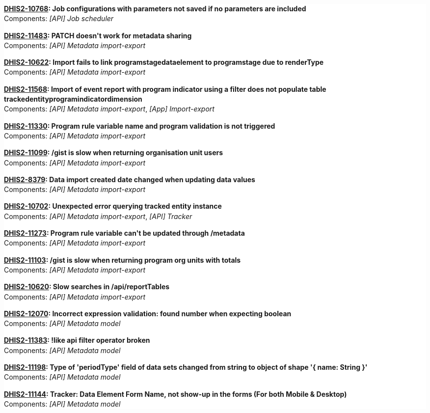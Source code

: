 **[DHIS2-10768](https://jira.dhis2.org/browse/DHIS2-10768): Job configurations with parameters not saved if no parameters are included**  
Components: _[API] Job scheduler_

**[DHIS2-11483](https://jira.dhis2.org/browse/DHIS2-11483): PATCH doesn't work for metadata sharing**  
Components: _[API] Metadata import-export_

**[DHIS2-10622](https://jira.dhis2.org/browse/DHIS2-10622): Import fails to link programstagedataelement to programstage due to renderType**  
Components: _[API] Metadata import-export_

**[DHIS2-11568](https://jira.dhis2.org/browse/DHIS2-11568): Import of event report with program indicator using a filter does not populate table trackedentityprogramindicatordimension**  
Components: _[API] Metadata import-export_, _[App] Import-export_

**[DHIS2-11330](https://jira.dhis2.org/browse/DHIS2-11330): Program rule variable name and program validation is not triggered**  
Components: _[API] Metadata import-export_

**[DHIS2-11099](https://jira.dhis2.org/browse/DHIS2-11099): /gist is slow when returning organisation unit users**  
Components: _[API] Metadata import-export_

**[DHIS2-8379](https://jira.dhis2.org/browse/DHIS2-8379): Data import created date changed when updating data values**  
Components: _[API] Metadata import-export_

**[DHIS2-10702](https://jira.dhis2.org/browse/DHIS2-10702): Unexpected error querying tracked entity instance**  
Components: _[API] Metadata import-export_, _[API] Tracker_

**[DHIS2-11273](https://jira.dhis2.org/browse/DHIS2-11273): Program rule variable can't be updated through /metadata**  
Components: _[API] Metadata import-export_

**[DHIS2-11103](https://jira.dhis2.org/browse/DHIS2-11103): /gist is slow when returning program org units with totals**  
Components: _[API] Metadata import-export_

**[DHIS2-10620](https://jira.dhis2.org/browse/DHIS2-10620): Slow searches in /api/reportTables**  
Components: _[API] Metadata import-export_

**[DHIS2-12070](https://jira.dhis2.org/browse/DHIS2-12070): Incorrect expression validation: found number when expecting boolean**  
Components: _[API] Metadata model_

**[DHIS2-11383](https://jira.dhis2.org/browse/DHIS2-11383): !like api filter operator broken**  
Components: _[API] Metadata model_

**[DHIS2-11198](https://jira.dhis2.org/browse/DHIS2-11198): Type of 'periodType' field of data sets changed from string to object of shape '{ name: String }'**  
Components: _[API] Metadata model_

**[DHIS2-11144](https://jira.dhis2.org/browse/DHIS2-11144): Tracker: Data Element Form Name, not show-up in the forms (For both Mobile & Desktop)**  
Components: _[API] Metadata model_
